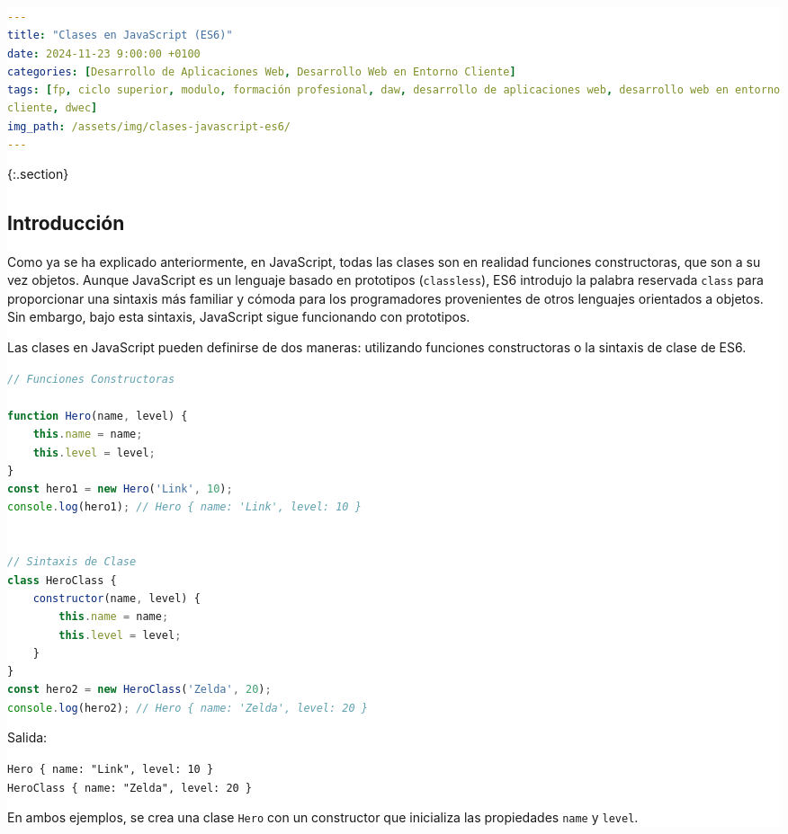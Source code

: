 ```yaml
---
title: "Clases en JavaScript (ES6)"
date: 2024-11-23 9:00:00 +0100
categories: [Desarrollo de Aplicaciones Web, Desarrollo Web en Entorno Cliente]
tags: [fp, ciclo superior, modulo, formación profesional, daw, desarrollo de aplicaciones web, desarrollo web en entorno cliente, dwec]
img_path: /assets/img/clases-javascript-es6/
---
```


{:.section}
## Introducción

Como ya se ha explicado anteriormente, en JavaScript, todas las clases son en realidad funciones constructoras, que son a su vez objetos. Aunque JavaScript es un lenguaje basado en prototipos (`classless`), ES6 introdujo la palabra reservada `class` para proporcionar una sintaxis más familiar y cómoda para los programadores provenientes de otros lenguajes orientados a objetos. Sin embargo, bajo esta sintaxis, JavaScript sigue funcionando con prototipos.

Las clases en JavaScript pueden definirse de dos maneras: utilizando funciones constructoras o la sintaxis de clase de ES6.

```javascript
// Funciones Constructoras

function Hero(name, level) {
    this.name = name;
    this.level = level;
}
const hero1 = new Hero('Link', 10);
console.log(hero1); // Hero { name: 'Link', level: 10 }


// Sintaxis de Clase
class HeroClass {
    constructor(name, level) {
        this.name = name;
        this.level = level;
    }
}
const hero2 = new HeroClass('Zelda', 20);
console.log(hero2); // Hero { name: 'Zelda', level: 20 }
```

Salida:

```plaintext
Hero { name: "Link", level: 10 }
HeroClass { name: "Zelda", level: 20 }
```

En ambos ejemplos, se crea una clase `Hero` con un constructor que inicializa las propiedades `name` y `level`.
